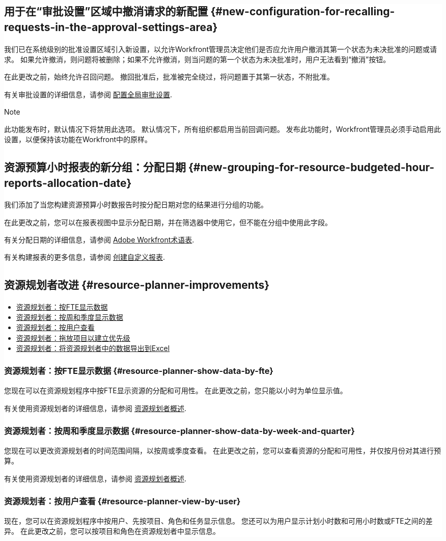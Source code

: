 ## 用于在“审批设置”区域中撤消请求的新配置 {#new-configuration-for-recalling-requests-in-the-approval-settings-area}

我们已在系统级别的批准设置区域引入新设置，以允许Workfront管理员决定他们是否应允许用户撤消其第一个状态为未决批准的问题或请求。 如果允许撤消，则问题将被删除；如果不允许撤消，则当问题的第一个状态为未决批准时，用户无法看到“撤消”按钮。

在此更改之前，始终允许召回问题。 撤回批准后，批准被完全绕过，将问题置于其第一状态，不附批准。

有关审批设置的详细信息，请参阅 [配置全局审批设置](../../../../administration-and-setup/customize-workfront/configure-approval-milestone-processes/establish-approval-settings.md). 

>[!NOTE]
>
此功能发布时，默认情况下将禁用此选项。 默认情况下，所有组织都启用当前回调问题。 发布此功能时，Workfront管理员必须手动启用此设置，以便保持该功能在Workfront中的原样。

## 资源预算小时报表的新分组：分配日期 {#new-grouping-for-resource-budgeted-hour-reports-allocation-date}

我们添加了当您构建资源预算小时数报告时按分配日期对您的结果进行分组的功能。

在此更改之前，您可以在报表视图中显示分配日期，并在筛选器中使用它，但不能在分组中使用此字段。

有关分配日期的详细信息，请参阅 [Adobe Workfront术语表](../../../../workfront-basics/navigate-workfront/workfront-navigation/workfront-terminology-glossary.md).

有关构建报表的更多信息，请参阅 [创建自定义报表](../../../../reports-and-dashboards/reports/creating-and-managing-reports/create-custom-report.md).

## 资源规划者改进 {#resource-planner-improvements}

* [资源规划者：按FTE显示数据](#resource-planner-show-data-by-fte)
* [资源规划者：按周和季度显示数据](#resource-planner-show-data-by-week-and-quarter)
* [资源规划者：按用户查看](#resource-planner-view-by-user)
* [资源规划者：拖放项目以建立优先级](#resource-planner-drag-and-drop-projects-to-establish-priority)
* [资源规划者：将资源规划者中的数据导出到Excel](#resource-planner-export-the-data-in-the-resource-planner-to-excel)

### 资源规划者：按FTE显示数据 {#resource-planner-show-data-by-fte}

您现在可以在资源规划程序中按FTE显示资源的分配和可用性。 在此更改之前，您只能以小时为单位显示值。

有关使用资源规划者的详细信息，请参阅 [资源规划者概述](../../../../resource-mgmt/resource-planning/get-started-resource-planner.md).

### 资源规划者：按周和季度显示数据 {#resource-planner-show-data-by-week-and-quarter}

您现在可以更改资源规划者的时间范围间隔，以按周或季度查看。 在此更改之前，您可以查看资源的分配和可用性，并仅按月份对其进行预算。

有关使用资源规划者的详细信息，请参阅 [资源规划者概述](../../../../resource-mgmt/resource-planning/get-started-resource-planner.md).

### 资源规划者：按用户查看 {#resource-planner-view-by-user}

现在，您可以在资源规划程序中按用户、先按项目、角色和任务显示信息。 您还可以为用户显示计划小时数和可用小时数或FTE之间的差异。 在此更改之前，您可以按项目和角色在资源规划者中显示信息。
